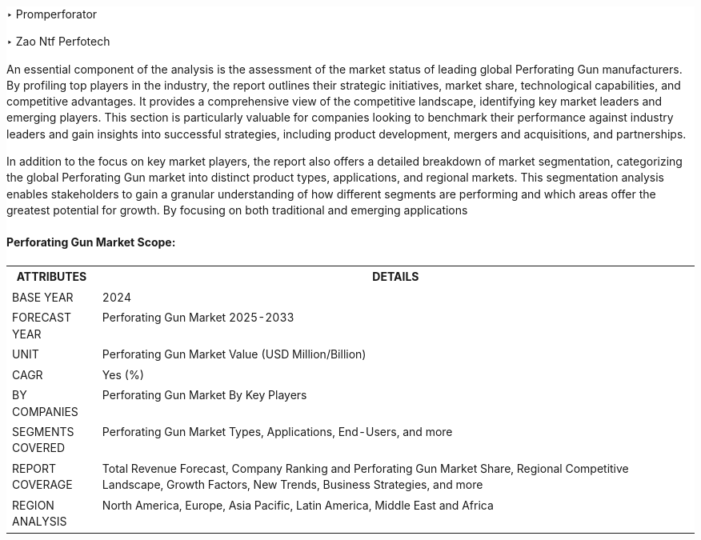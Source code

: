 ‣ Promperforator

‣ Zao Ntf Perfotech

An essential component of the analysis is the assessment of the market status of leading global Perforating Gun manufacturers. By profiling top players in the industry, the report outlines their strategic initiatives, market share, technological capabilities, and competitive advantages. It provides a comprehensive view of the competitive landscape, identifying key market leaders and emerging players. This section is particularly valuable for companies looking to benchmark their performance against industry leaders and gain insights into successful strategies, including product development, mergers and acquisitions, and partnerships.

In addition to the focus on key market players, the report also offers a detailed breakdown of market segmentation, categorizing the global Perforating Gun market into distinct product types, applications, and regional markets. This segmentation analysis enables stakeholders to gain a granular understanding of how different segments are performing and which areas offer the greatest potential for growth. By focusing on both traditional and emerging applications

<h4>Perforating Gun Market Scope:</h4>
<table>
<tr>
<th>ATTRIBUTES</th>
<th>DETAILS</th>
</tr>
<tr>
<td>BASE YEAR</td>
<td>2024</td>
</tr>
<tr>
<td>FORECAST YEAR</td>
<td>Perforating Gun Market 2025-2033</td>
</tr>
<tr>
<td>UNIT</td>
<td>Perforating Gun Market Value (USD Million/Billion)</td>
<tr>
<td>CAGR</td>
<td>Yes (%)</td>
</tr>
</tr>
<tr>
<td>BY COMPANIES</td>
<td>Perforating Gun Market By Key Players</td>
</tr>
<tr>
<td>SEGMENTS COVERED</td>
<td>Perforating Gun Market Types, Applications, End-Users, and more</td>
</tr>
<tr>
<td>REPORT COVERAGE</td>
<td>Total Revenue Forecast, Company Ranking and Perforating Gun Market Share, Regional Competitive Landscape, Growth Factors, New Trends, Business Strategies, and more</td>
</tr>
<tr>
<td>REGION ANALYSIS</td>
<td>North America, Europe, Asia Pacific, Latin America, Middle East and Africa</td>
</tr>
</table>
